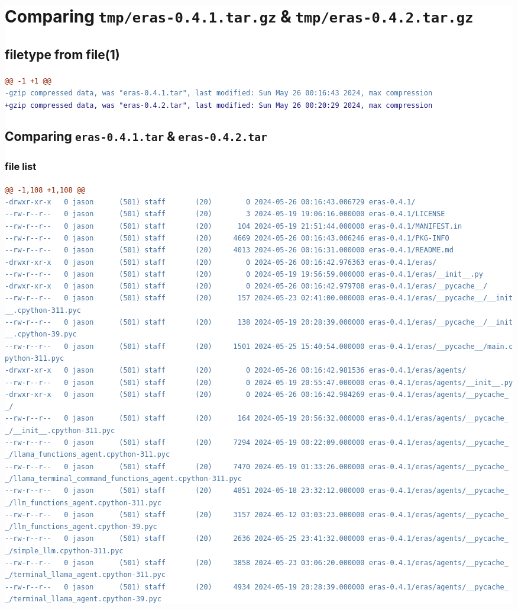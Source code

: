 # Comparing `tmp/eras-0.4.1.tar.gz` & `tmp/eras-0.4.2.tar.gz`

## filetype from file(1)

```diff
@@ -1 +1 @@
-gzip compressed data, was "eras-0.4.1.tar", last modified: Sun May 26 00:16:43 2024, max compression
+gzip compressed data, was "eras-0.4.2.tar", last modified: Sun May 26 00:20:29 2024, max compression
```

## Comparing `eras-0.4.1.tar` & `eras-0.4.2.tar`

### file list

```diff
@@ -1,108 +1,108 @@
-drwxr-xr-x   0 jason      (501) staff       (20)        0 2024-05-26 00:16:43.006729 eras-0.4.1/
--rw-r--r--   0 jason      (501) staff       (20)        3 2024-05-19 19:06:16.000000 eras-0.4.1/LICENSE
--rw-r--r--   0 jason      (501) staff       (20)      104 2024-05-19 21:51:44.000000 eras-0.4.1/MANIFEST.in
--rw-r--r--   0 jason      (501) staff       (20)     4669 2024-05-26 00:16:43.006246 eras-0.4.1/PKG-INFO
--rw-r--r--   0 jason      (501) staff       (20)     4013 2024-05-26 00:16:31.000000 eras-0.4.1/README.md
-drwxr-xr-x   0 jason      (501) staff       (20)        0 2024-05-26 00:16:42.976363 eras-0.4.1/eras/
--rw-r--r--   0 jason      (501) staff       (20)        0 2024-05-19 19:56:59.000000 eras-0.4.1/eras/__init__.py
-drwxr-xr-x   0 jason      (501) staff       (20)        0 2024-05-26 00:16:42.979708 eras-0.4.1/eras/__pycache__/
--rw-r--r--   0 jason      (501) staff       (20)      157 2024-05-23 02:41:00.000000 eras-0.4.1/eras/__pycache__/__init__.cpython-311.pyc
--rw-r--r--   0 jason      (501) staff       (20)      138 2024-05-19 20:28:39.000000 eras-0.4.1/eras/__pycache__/__init__.cpython-39.pyc
--rw-r--r--   0 jason      (501) staff       (20)     1501 2024-05-25 15:40:54.000000 eras-0.4.1/eras/__pycache__/main.cpython-311.pyc
-drwxr-xr-x   0 jason      (501) staff       (20)        0 2024-05-26 00:16:42.981536 eras-0.4.1/eras/agents/
--rw-r--r--   0 jason      (501) staff       (20)        0 2024-05-19 20:55:47.000000 eras-0.4.1/eras/agents/__init__.py
-drwxr-xr-x   0 jason      (501) staff       (20)        0 2024-05-26 00:16:42.984269 eras-0.4.1/eras/agents/__pycache__/
--rw-r--r--   0 jason      (501) staff       (20)      164 2024-05-19 20:56:32.000000 eras-0.4.1/eras/agents/__pycache__/__init__.cpython-311.pyc
--rw-r--r--   0 jason      (501) staff       (20)     7294 2024-05-19 00:22:09.000000 eras-0.4.1/eras/agents/__pycache__/llama_functions_agent.cpython-311.pyc
--rw-r--r--   0 jason      (501) staff       (20)     7470 2024-05-19 01:33:26.000000 eras-0.4.1/eras/agents/__pycache__/llama_terminal_command_functions_agent.cpython-311.pyc
--rw-r--r--   0 jason      (501) staff       (20)     4851 2024-05-18 23:32:12.000000 eras-0.4.1/eras/agents/__pycache__/llm_functions_agent.cpython-311.pyc
--rw-r--r--   0 jason      (501) staff       (20)     3157 2024-05-12 03:03:23.000000 eras-0.4.1/eras/agents/__pycache__/llm_functions_agent.cpython-39.pyc
--rw-r--r--   0 jason      (501) staff       (20)     2636 2024-05-25 23:41:32.000000 eras-0.4.1/eras/agents/__pycache__/simple_llm.cpython-311.pyc
--rw-r--r--   0 jason      (501) staff       (20)     3858 2024-05-23 03:06:20.000000 eras-0.4.1/eras/agents/__pycache__/terminal_llama_agent.cpython-311.pyc
--rw-r--r--   0 jason      (501) staff       (20)     4934 2024-05-19 20:28:39.000000 eras-0.4.1/eras/agents/__pycache__/terminal_llama_agent.cpython-39.pyc
```